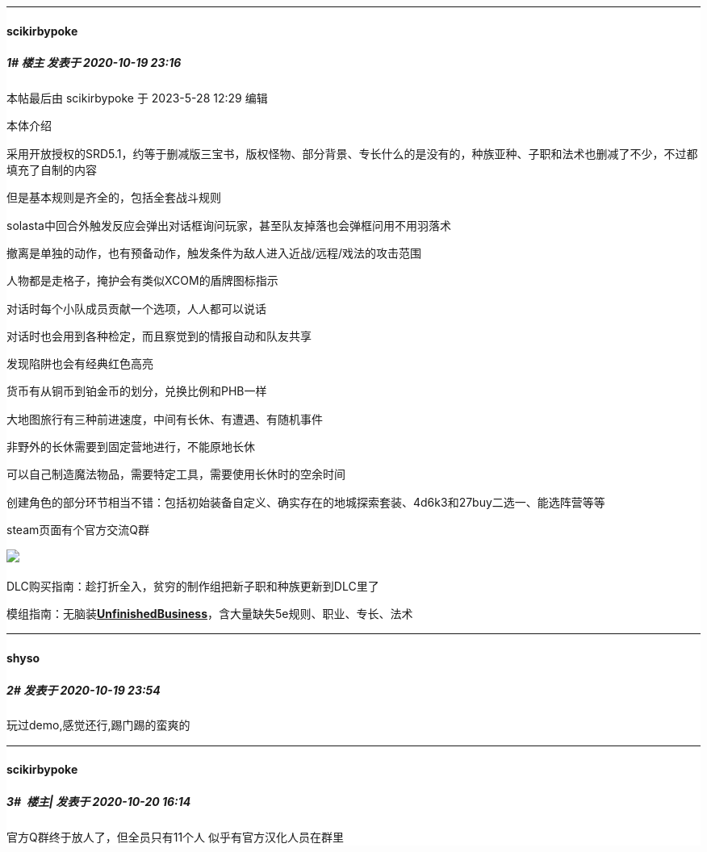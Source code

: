 
*****

####  scikirbypoke  
##### 1#       楼主       发表于 2020-10-19 23:16

 本帖最后由 scikirbypoke 于 2023-5-28 12:29 编辑 

本体介绍

采用开放授权的SRD5.1，约等于删减版三宝书，版权怪物、部分背景、专长什么的是没有的，种族亚种、子职和法术也删减了不少，不过都填充了自制的内容

但是基本规则是齐全的，包括全套战斗规则

solasta中回合外触发反应会弹出对话框询问玩家，甚至队友掉落也会弹框问用不用羽落术

撤离是单独的动作，也有预备动作，触发条件为敌人进入近战/远程/戏法的攻击范围

人物都是走格子，掩护会有类似XCOM的盾牌图标指示

对话时每个小队成员贡献一个选项，人人都可以说话

对话时也会用到各种检定，而且察觉到的情报自动和队友共享

发现陷阱也会有经典红色高亮

货币有从铜币到铂金币的划分，兑换比例和PHB一样

大地图旅行有三种前进速度，中间有长休、有遭遇、有随机事件

非野外的长休需要到固定营地进行，不能原地长休

可以自己制造魔法物品，需要特定工具，需要使用长休时的空余时间

创建角色的部分环节相当不错：包括初始装备自定义、确实存在的地城探索套装、4d6k3和27buy二选一、能选阵营等等

steam页面有个官方交流Q群

<img src="https://static.saraba1st.com/image/hrline/line1.png" referrerpolicy="no-referrer">

DLC购买指南：趁打折全入，贫穷的制作组把新子职和种族更新到DLC里了

模组指南：无脑装<strong>[UnfinishedBusiness](https://github.com/SolastaMods/SolastaUnfinishedBusiness)</strong>，含大量缺失5e规则、职业、专长、法术

*****

####  shyso  
##### 2#       发表于 2020-10-19 23:54

玩过demo,感觉还行,踢门踢的蛮爽的

*****

####  scikirbypoke  
##### 3#         楼主| 发表于 2020-10-20 16:14

官方Q群终于放人了，但全员只有11个人
似乎有官方汉化人员在群里
